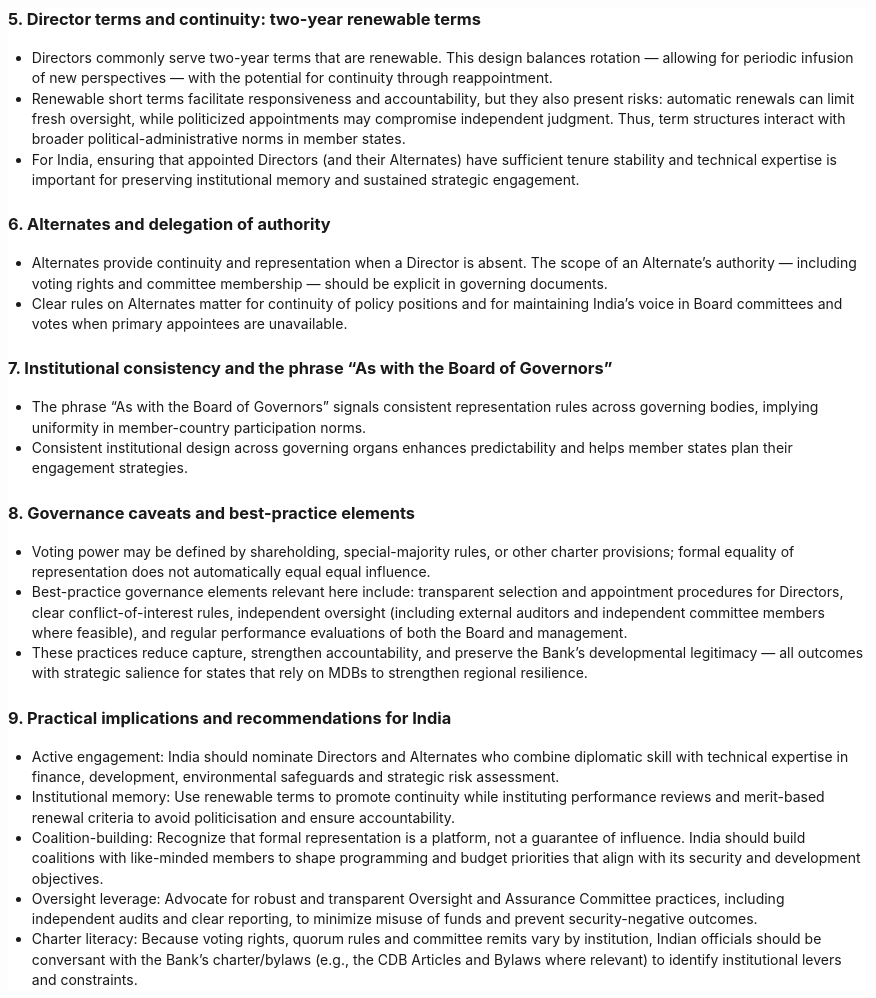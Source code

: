 ### 5. Director terms and continuity: two-year renewable terms
- Directors commonly serve two-year terms that are renewable. This design balances rotation — allowing for periodic infusion of new perspectives — with the potential for continuity through reappointment.
- Renewable short terms facilitate responsiveness and accountability, but they also present risks: automatic renewals can limit fresh oversight, while politicized appointments may compromise independent judgment. Thus, term structures interact with broader political-administrative norms in member states.
- For India, ensuring that appointed Directors (and their Alternates) have sufficient tenure stability and technical expertise is important for preserving institutional memory and sustained strategic engagement.

### 6. Alternates and delegation of authority
- Alternates provide continuity and representation when a Director is absent. The scope of an Alternate’s authority — including voting rights and committee membership — should be explicit in governing documents.
- Clear rules on Alternates matter for continuity of policy positions and for maintaining India’s voice in Board committees and votes when primary appointees are unavailable.

### 7. Institutional consistency and the phrase “As with the Board of Governors”
- The phrase “As with the Board of Governors” signals consistent representation rules across governing bodies, implying uniformity in member-country participation norms.
- Consistent institutional design across governing organs enhances predictability and helps member states plan their engagement strategies.

### 8. Governance caveats and best-practice elements
- Voting power may be defined by shareholding, special-majority rules, or other charter provisions; formal equality of representation does not automatically equal equal influence.
- Best-practice governance elements relevant here include: transparent selection and appointment procedures for Directors, clear conflict-of-interest rules, independent oversight (including external auditors and independent committee members where feasible), and regular performance evaluations of both the Board and management.
- These practices reduce capture, strengthen accountability, and preserve the Bank’s developmental legitimacy — all outcomes with strategic salience for states that rely on MDBs to strengthen regional resilience.

### 9. Practical implications and recommendations for India
- Active engagement: India should nominate Directors and Alternates who combine diplomatic skill with technical expertise in finance, development, environmental safeguards and strategic risk assessment.
- Institutional memory: Use renewable terms to promote continuity while instituting performance reviews and merit-based renewal criteria to avoid politicisation and ensure accountability.
- Coalition-building: Recognize that formal representation is a platform, not a guarantee of influence. India should build coalitions with like-minded members to shape programming and budget priorities that align with its security and development objectives.
- Oversight leverage: Advocate for robust and transparent Oversight and Assurance Committee practices, including independent audits and clear reporting, to minimize misuse of funds and prevent security-negative outcomes.
- Charter literacy: Because voting rights, quorum rules and committee remits vary by institution, Indian officials should be conversant with the Bank’s charter/bylaws (e.g., the CDB Articles and Bylaws where relevant) to identify institutional levers and constraints.
